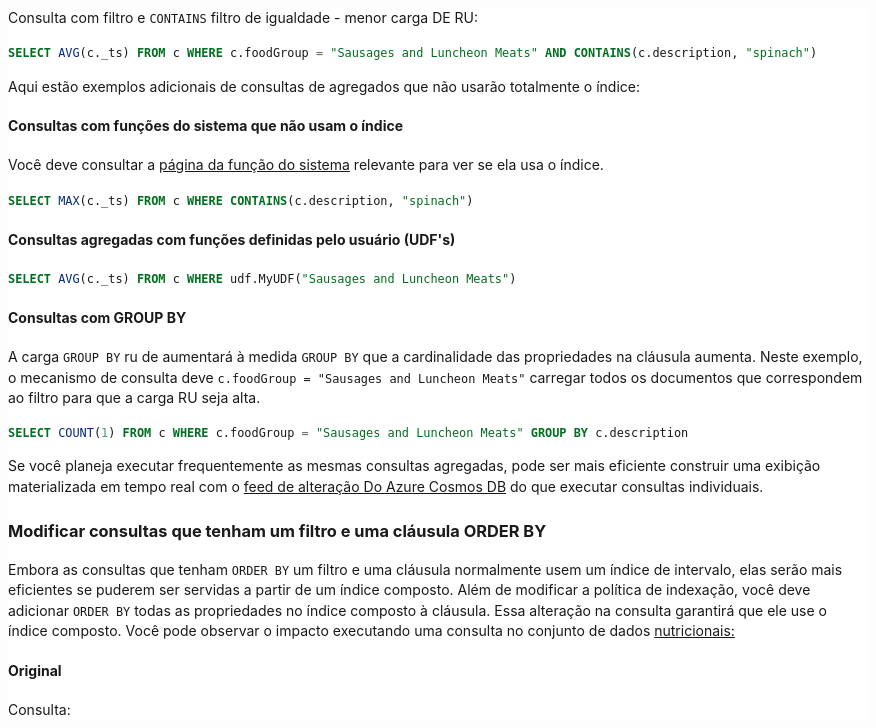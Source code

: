 Consulta com filtro e `CONTAINS` filtro de igualdade - menor carga DE RU:

```sql
SELECT AVG(c._ts) FROM c WHERE c.foodGroup = "Sausages and Luncheon Meats" AND CONTAINS(c.description, "spinach")
```

Aqui estão exemplos adicionais de consultas de agregados que não usarão totalmente o índice:

#### <a name="queries-with-system-functions-that-dont-use-the-index"></a>Consultas com funções do sistema que não usam o índice

Você deve consultar a [página da função do sistema](sql-query-system-functions.md) relevante para ver se ela usa o índice.

```sql
SELECT MAX(c._ts) FROM c WHERE CONTAINS(c.description, "spinach")
```

#### <a name="aggregate-queries-with-user-defined-functionsudfs"></a>Consultas agregadas com funções definidas pelo usuário (UDF's)

```sql
SELECT AVG(c._ts) FROM c WHERE udf.MyUDF("Sausages and Luncheon Meats")
```

#### <a name="queries-with-group-by"></a>Consultas com GROUP BY

A carga `GROUP BY` ru de aumentará à medida `GROUP BY` que a cardinalidade das propriedades na cláusula aumenta. Neste exemplo, o mecanismo de consulta deve `c.foodGroup = "Sausages and Luncheon Meats"` carregar todos os documentos que correspondem ao filtro para que a carga RU seja alta.

```sql
SELECT COUNT(1) FROM c WHERE c.foodGroup = "Sausages and Luncheon Meats" GROUP BY c.description
```

Se você planeja executar frequentemente as mesmas consultas agregadas, pode ser mais eficiente construir uma exibição materializada em tempo real com o [feed de alteração Do Azure Cosmos DB](change-feed.md) do que executar consultas individuais.

### <a name="modify-queries-that-have-both-a-filter-and-an-order-by-clause"></a>Modificar consultas que tenham um filtro e uma cláusula ORDER BY

Embora as consultas que tenham `ORDER BY` um filtro e uma cláusula normalmente usem um índice de intervalo, elas serão mais eficientes se puderem ser servidas a partir de um índice composto. Além de modificar a política de indexação, você deve adicionar `ORDER BY` todas as propriedades no índice composto à cláusula. Essa alteração na consulta garantirá que ele use o índice composto.  Você pode observar o impacto executando uma consulta no conjunto de dados [nutricionais:](https://github.com/CosmosDB/labs/blob/master/dotnet/setup/NutritionData.json)

#### <a name="original"></a>Original

Consulta:

